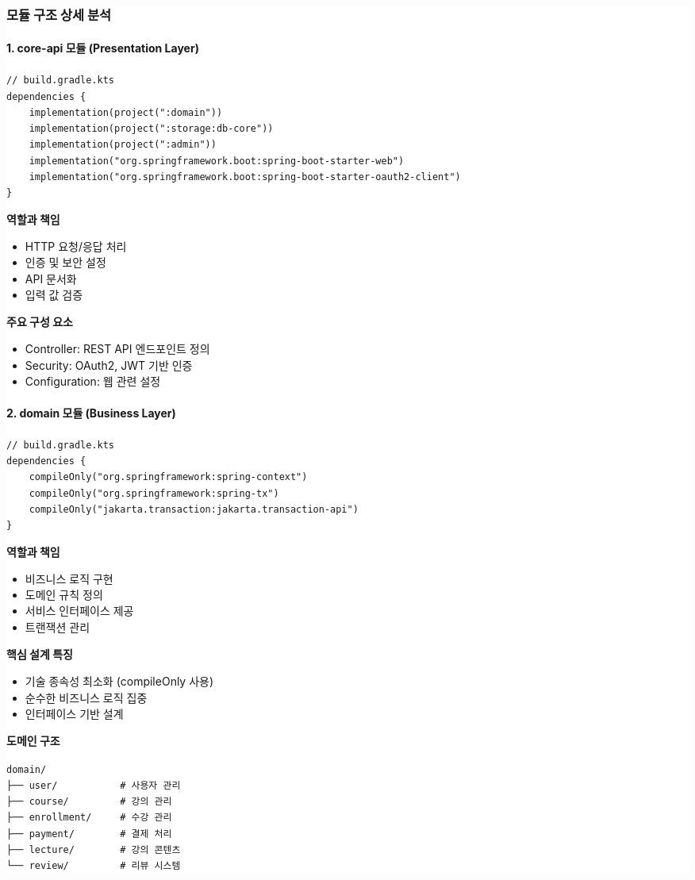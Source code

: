### 모듈 구조 상세 분석

#### 1\. core-api 모듈 (Presentation Layer)

```
// build.gradle.kts
dependencies {
    implementation(project(":domain"))
    implementation(project(":storage:db-core"))
    implementation(project(":admin"))
    implementation("org.springframework.boot:spring-boot-starter-web")
    implementation("org.springframework.boot:spring-boot-starter-oauth2-client")
}
```

**역할과 책임**

-   HTTP 요청/응답 처리
-   인증 및 보안 설정
-   API 문서화
-   입력 값 검증

**주요 구성 요소**

-   Controller: REST API 엔드포인트 정의
-   Security: OAuth2, JWT 기반 인증
-   Configuration: 웹 관련 설정

#### 2\. domain 모듈 (Business Layer)

```
// build.gradle.kts
dependencies {
    compileOnly("org.springframework:spring-context")
    compileOnly("org.springframework:spring-tx")
    compileOnly("jakarta.transaction:jakarta.transaction-api")
}
```

**역할과 책임**

-   비즈니스 로직 구현
-   도메인 규칙 정의
-   서비스 인터페이스 제공
-   트랜잭션 관리

**핵심 설계 특징**

-   기술 종속성 최소화 (compileOnly 사용)
-   순수한 비즈니스 로직 집중
-   인터페이스 기반 설계

**도메인 구조**

```
domain/
├── user/           # 사용자 관리
├── course/         # 강의 관리
├── enrollment/     # 수강 관리
├── payment/        # 결제 처리
├── lecture/        # 강의 콘텐츠
└── review/         # 리뷰 시스템
```
